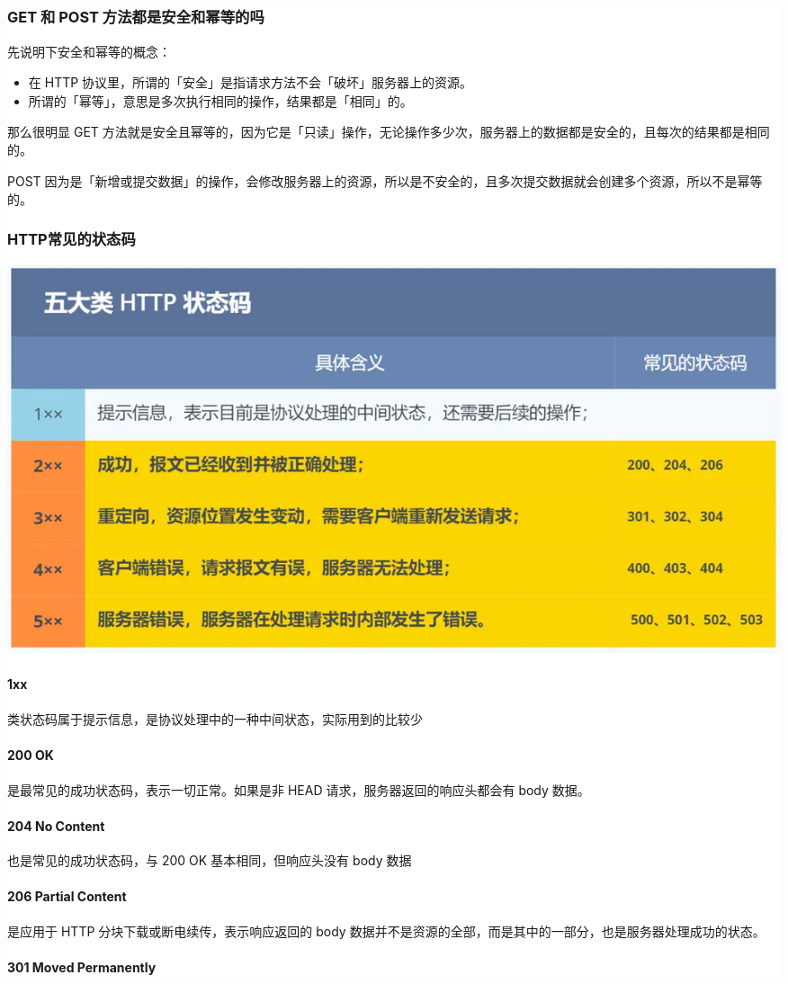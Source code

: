 ### GET 和 POST 方法都是安全和幂等的吗

先说明下安全和幂等的概念：

+ 在 HTTP 协议里，所谓的「安全」是指请求方法不会「破坏」服务器上的资源。
+ 所谓的「幂等」，意思是多次执行相同的操作，结果都是「相同」的。

那么很明显 GET 方法就是安全且幂等的，因为它是「只读」操作，无论操作多少次，服务器上的数据都是安全的，且每次的结果都是相同的。

POST 因为是「新增或提交数据」的操作，会修改服务器上的资源，所以是不安全的，且多次提交数据就会创建多个资源，所以不是幂等的。

### HTTP常见的状态码

![HTTP状态码](../public/images/2021-7-6-HTTP知识/HTTP状态码.png)

#### 1xx

类状态码属于提示信息，是协议处理中的一种中间状态，实际用到的比较少

#### 200 OK

是最常见的成功状态码，表示一切正常。如果是非 HEAD 请求，服务器返回的响应头都会有 body 数据。

#### 204 No Content

也是常见的成功状态码，与 200 OK 基本相同，但响应头没有 body 数据

#### 206 Partial Content

是应用于 HTTP 分块下载或断电续传，表示响应返回的 body 数据并不是资源的全部，而是其中的一部分，也是服务器处理成功的状态。

#### 301 Moved Permanently
